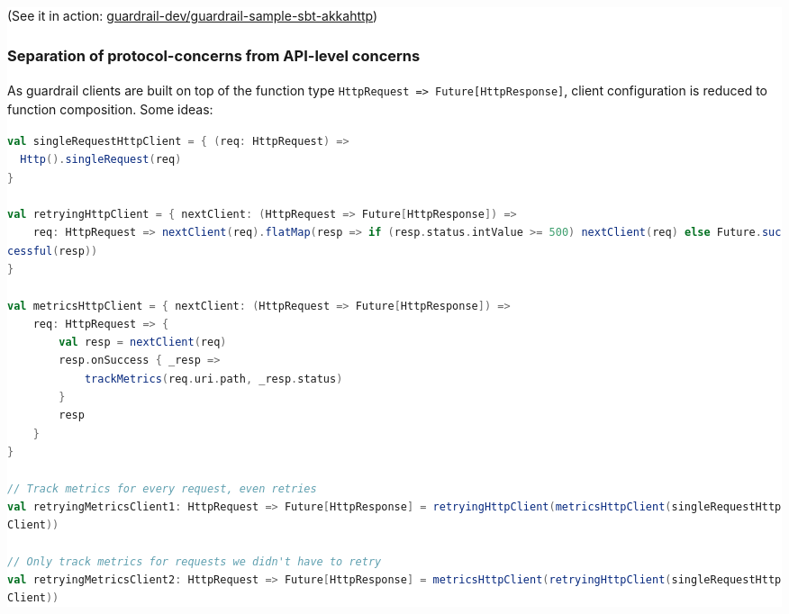 (See it in action: [guardrail-dev/guardrail-sample-sbt-akkahttp](https://github.com/guardrail-dev/guardrail-sample-sbt-akkahttp))

### Separation of protocol-concerns from API-level concerns

As guardrail clients are built on top of the function type `HttpRequest => Future[HttpResponse]`, client configuration is reduced to function composition. Some ideas:

```scala
val singleRequestHttpClient = { (req: HttpRequest) =>
  Http().singleRequest(req)
}

val retryingHttpClient = { nextClient: (HttpRequest => Future[HttpResponse]) =>
    req: HttpRequest => nextClient(req).flatMap(resp => if (resp.status.intValue >= 500) nextClient(req) else Future.successful(resp))
}

val metricsHttpClient = { nextClient: (HttpRequest => Future[HttpResponse]) =>
    req: HttpRequest => {
        val resp = nextClient(req)
        resp.onSuccess { _resp =>
            trackMetrics(req.uri.path, _resp.status)
        }
        resp
    }
}

// Track metrics for every request, even retries
val retryingMetricsClient1: HttpRequest => Future[HttpResponse] = retryingHttpClient(metricsHttpClient(singleRequestHttpClient))

// Only track metrics for requests we didn't have to retry
val retryingMetricsClient2: HttpRequest => Future[HttpResponse] = metricsHttpClient(retryingHttpClient(singleRequestHttpClient))
```
